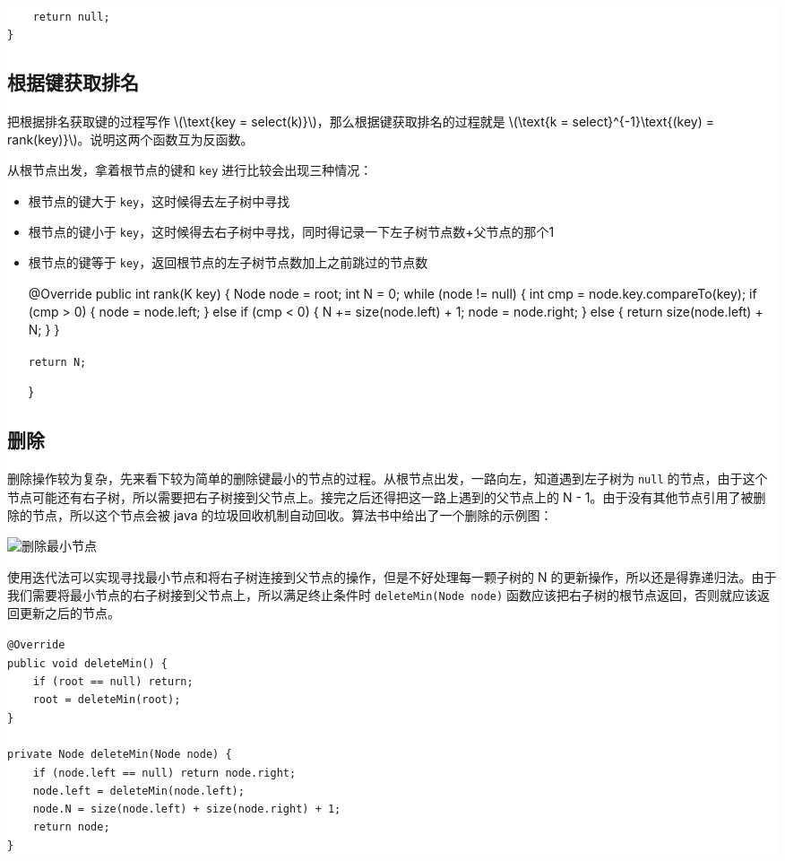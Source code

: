         return null;
    }
    

根据键获取排名
-------

把根据排名获取键的过程写作 \\(\\text{key = select(k)}\\)，那么根据键获取排名的过程就是 \\(\\text{k = select}^{-1}\\text{(key) = rank(key)}\\)。说明这两个函数互为反函数。

从根节点出发，拿着根节点的键和 `key` 进行比较会出现三种情况：

*   根节点的键大于 `key`，这时候得去左子树中寻找
*   根节点的键小于 `key`，这时候得去右子树中寻找，同时得记录一下左子树节点数+父节点的那个1
*   根节点的键等于 `key`，返回根节点的左子树节点数加上之前跳过的节点数

    @Override
    public int rank(K key) {
        Node node = root;
        int N = 0;
        while (node != null) {
            int cmp = node.key.compareTo(key);
            if (cmp > 0) {
                node = node.left;
            } else if (cmp < 0) {
                N += size(node.left) + 1;
                node = node.right;
            } else {
                return size(node.left) + N;
            }
        }
    
        return N;
    }
    

删除
--

删除操作较为复杂，先来看下较为简单的删除键最小的节点的过程。从根节点出发，一路向左，知道遇到左子树为 `null` 的节点，由于这个节点可能还有右子树，所以需要把右子树接到父节点上。接完之后还得把这一路上遇到的父节点上的 N - 1。由于没有其他节点引用了被删除的节点，所以这个节点会被 java 的垃圾回收机制自动回收。算法书中给出了一个删除的示例图：

![删除最小节点](https://img2022.cnblogs.com/blog/2065884/202203/2065884-20220324180804113-1147806263.png)

使用迭代法可以实现寻找最小节点和将右子树连接到父节点的操作，但是不好处理每一颗子树的 N 的更新操作，所以还是得靠递归法。由于我们需要将最小节点的右子树接到父节点上，所以满足终止条件时 `deleteMin(Node node)` 函数应该把右子树的根节点返回，否则就应该返回更新之后的节点。

    @Override
    public void deleteMin() {
        if (root == null) return;
        root = deleteMin(root);
    }
    
    private Node deleteMin(Node node) {
        if (node.left == null) return node.right;
        node.left = deleteMin(node.left);
        node.N = size(node.left) + size(node.right) + 1;
        return node;
    }
    